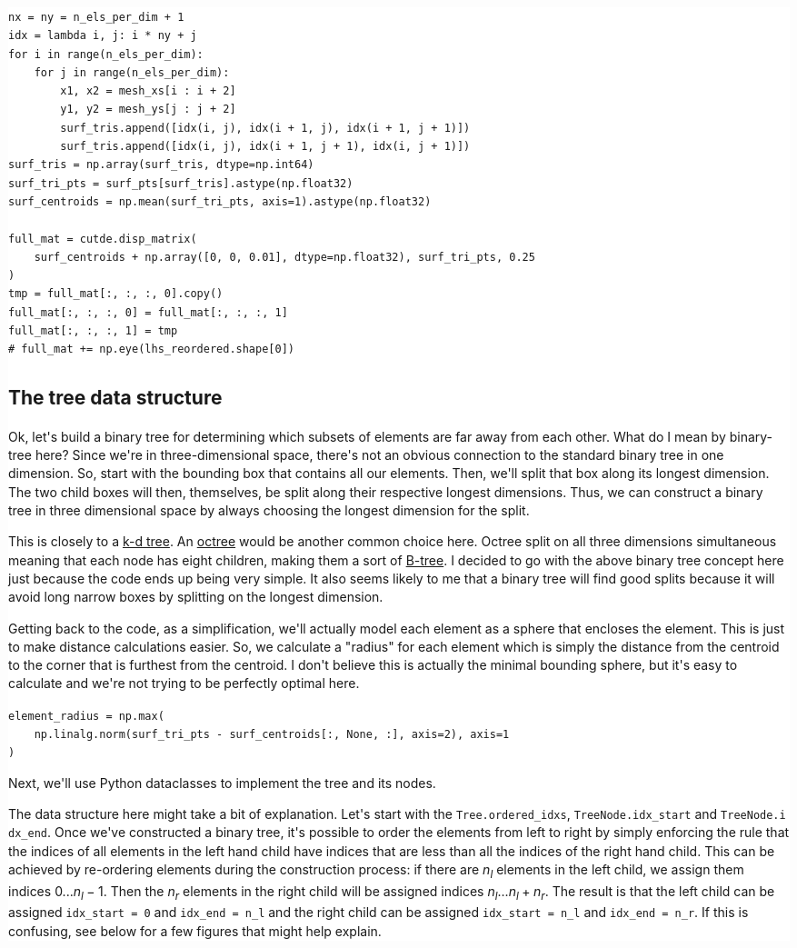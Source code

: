 ```{code-cell} ipython3
nx = ny = n_els_per_dim + 1
idx = lambda i, j: i * ny + j
for i in range(n_els_per_dim):
    for j in range(n_els_per_dim):
        x1, x2 = mesh_xs[i : i + 2]
        y1, y2 = mesh_ys[j : j + 2]
        surf_tris.append([idx(i, j), idx(i + 1, j), idx(i + 1, j + 1)])
        surf_tris.append([idx(i, j), idx(i + 1, j + 1), idx(i, j + 1)])
surf_tris = np.array(surf_tris, dtype=np.int64)
surf_tri_pts = surf_pts[surf_tris].astype(np.float32)
surf_centroids = np.mean(surf_tri_pts, axis=1).astype(np.float32)

full_mat = cutde.disp_matrix(
    surf_centroids + np.array([0, 0, 0.01], dtype=np.float32), surf_tri_pts, 0.25
)
tmp = full_mat[:, :, :, 0].copy()
full_mat[:, :, :, 0] = full_mat[:, :, :, 1]
full_mat[:, :, :, 1] = tmp
# full_mat += np.eye(lhs_reordered.shape[0])
```

## The tree data structure

Ok, let's build a binary tree for determining which subsets of elements are far away from each other. What do I mean by binary-tree here? Since we're in three-dimensional space, there's not an obvious connection to the standard binary tree in one dimension. So, start with the bounding box that contains all our elements. Then, we'll split that box along its longest dimension. The two child boxes will then, themselves, be split along their respective longest dimensions. Thus, we can construct a binary tree in three dimensional space by always choosing the longest dimension for the split.

This is closely to a [k-d tree](https://en.wikipedia.org/wiki/K-d_tree). An [octree](https://en.wikipedia.org/wiki/Octree) would be another common choice here. Octree split on all three dimensions simultaneous meaning that each node has eight children, making them a sort of [B-tree](https://en.wikipedia.org/wiki/B-tree). I decided to go with the above binary tree concept here just because the code ends up being very simple. It also seems likely to me that a binary tree will find good splits because it will avoid long narrow boxes by splitting on the longest dimension.

Getting back to the code, as a simplification, we'll actually model each element as a sphere that encloses the element. This is just to make distance calculations easier. So, we calculate a "radius" for each element which is simply the distance from the centroid to the corner that is furthest from the centroid. I don't believe this is actually the minimal bounding sphere, but it's easy to calculate and we're not trying to be perfectly optimal here.

```{code-cell} ipython3
element_radius = np.max(
    np.linalg.norm(surf_tri_pts - surf_centroids[:, None, :], axis=2), axis=1
)
```

Next, we'll use Python dataclasses to implement the tree and its nodes.

The data structure here might take a bit of explanation. Let's start with the `Tree.ordered_idxs`, `TreeNode.idx_start` and `TreeNode.idx_end`. Once we've constructed a binary tree, it's possible to order the elements from left to right by simply enforcing the rule that the indices of all elements in the left hand child have indices that are less than all the indices of the right hand child. This can be achieved by re-ordering elements during the construction process: if there are $n_l$ elements in the left child, we assign them indices $0...n_l-1$. Then the $n_r$ elements in the right child will be assigned indices $n_l...n_l+n_r$. The result is that the left child can be assigned `idx_start = 0` and `idx_end = n_l` and the right child can be assigned `idx_start = n_l` and `idx_end = n_r`. If this is confusing, see below for a few figures that might help explain.
